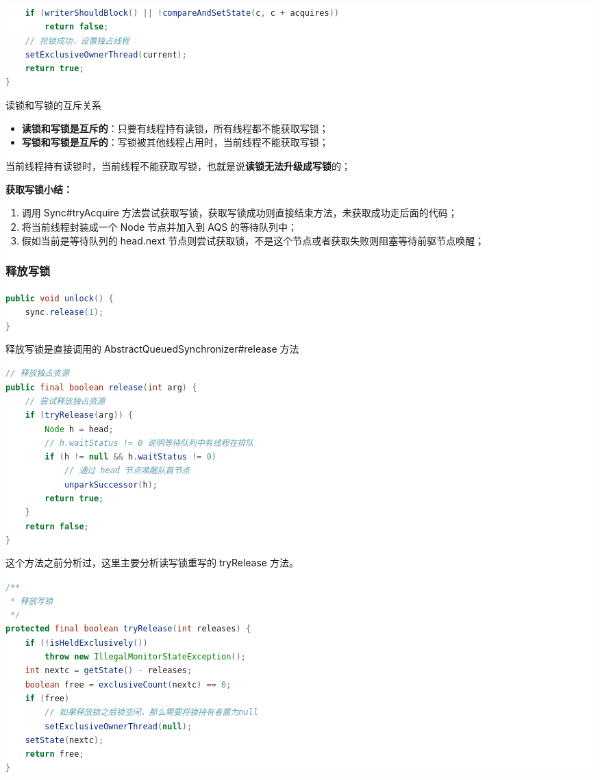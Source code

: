 ```java
    if (writerShouldBlock() || !compareAndSetState(c, c + acquires))
        return false;
    // 抢锁成功，设置独占线程
    setExclusiveOwnerThread(current);
    return true;
}
```

读锁和写锁的互斥关系

- **读锁和写锁是互斥的**：只要有线程持有读锁，所有线程都不能获取写锁；
- **写锁和写锁是互斥的**：写锁被其他线程占用时，当前线程不能获取写锁；



当前线程持有读锁时，当前线程不能获取写锁，也就是说**读锁无法升级成写锁**的；



**获取写锁小结：**

1. 调用 Sync#tryAcquire 方法尝试获取写锁，获取写锁成功则直接结束方法，未获取成功走后面的代码；
2. 将当前线程封装成一个 Node 节点并加入到 AQS 的等待队列中；
3. 假如当前是等待队列的 head.next 节点则尝试获取锁，不是这个节点或者获取失败则阻塞等待前驱节点唤醒； 

### 释放写锁

```java
public void unlock() {
    sync.release(1);
}
```



释放写锁是直接调用的 AbstractQueuedSynchronizer#release 方法

```java
// 释放独占资源
public final boolean release(int arg) {
    // 尝试释放独占资源
    if (tryRelease(arg)) {
        Node h = head;
        // h.waitStatus != 0 说明等待队列中有线程在排队
        if (h != null && h.waitStatus != 0)
            // 通过 head 节点唤醒队首节点
            unparkSuccessor(h);
        return true;
    }
    return false;
}
```

这个方法之前分析过，这里主要分析读写锁重写的 tryRelease 方法。

```java
/**
 * 释放写锁
 */
protected final boolean tryRelease(int releases) {
    if (!isHeldExclusively())
        throw new IllegalMonitorStateException();
    int nextc = getState() - releases;
    boolean free = exclusiveCount(nextc) == 0;
    if (free)
        // 如果释放锁之后锁空闲，那么需要将锁持有者置为null
        setExclusiveOwnerThread(null);
    setState(nextc);
    return free;
}
```
